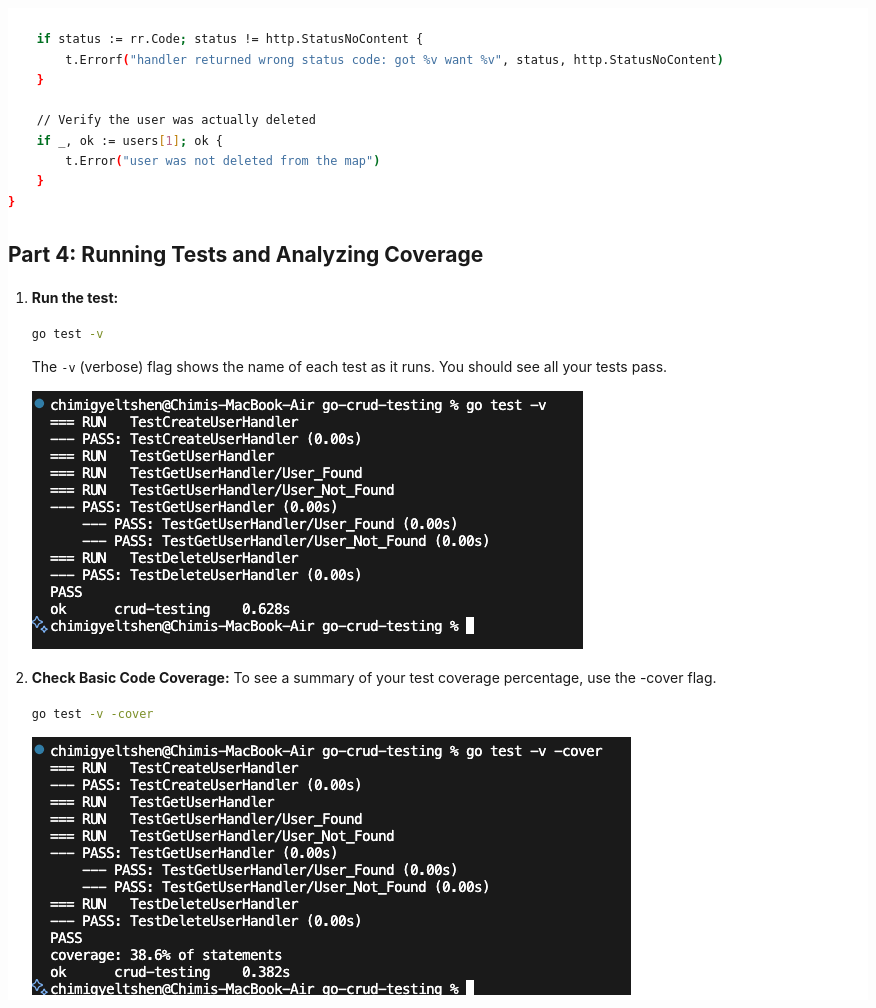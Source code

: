 ```bash

	if status := rr.Code; status != http.StatusNoContent {
		t.Errorf("handler returned wrong status code: got %v want %v", status, http.StatusNoContent)
	}

	// Verify the user was actually deleted
	if _, ok := users[1]; ok {
		t.Error("user was not deleted from the map")
	}
} 
```
## **Part 4: Running Tests and Analyzing Coverage**

1. **Run the test:**

    ```bash
    go test -v
    ```
    The `-v` (verbose) flag shows the name of each test as it runs. You should see all your tests pass.

    ![2](image/2.png)

2. **Check Basic Code Coverage:** To see a summary of your test coverage percentage, use the -cover flag.

    ```bash 
    go test -v -cover
    ```
    ![3](image/3.png)
